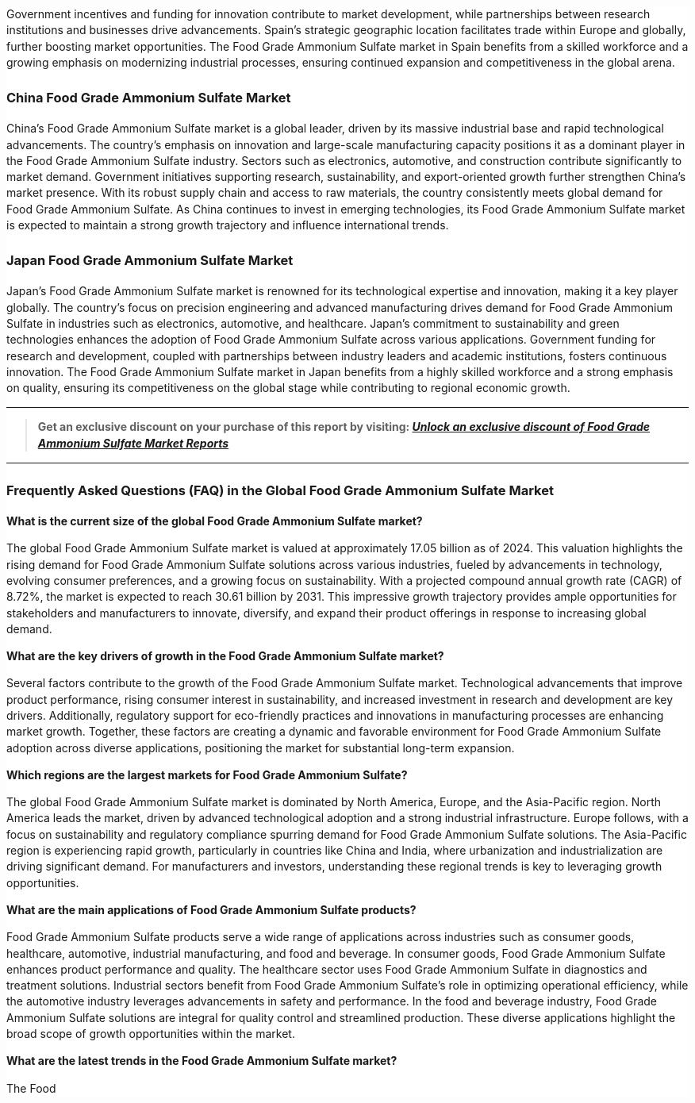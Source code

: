 Government incentives and funding for innovation contribute to market development, while partnerships between research institutions and businesses drive advancements. Spain&rsquo;s strategic geographic location facilitates trade within Europe and globally, further boosting market opportunities. The Food Grade Ammonium Sulfate market in Spain benefits from a skilled workforce and a growing emphasis on modernizing industrial processes, ensuring continued expansion and competitiveness in the global arena.</p><h3>China Food Grade Ammonium Sulfate Market</h3><p>China&rsquo;s Food Grade Ammonium Sulfate market is a global leader, driven by its massive industrial base and rapid technological advancements. The country&rsquo;s emphasis on innovation and large-scale manufacturing capacity positions it as a dominant player in the Food Grade Ammonium Sulfate industry. Sectors such as electronics, automotive, and construction contribute significantly to market demand. Government initiatives supporting research, sustainability, and export-oriented growth further strengthen China&rsquo;s market presence. With its robust supply chain and access to raw materials, the country consistently meets global demand for Food Grade Ammonium Sulfate. As China continues to invest in emerging technologies, its Food Grade Ammonium Sulfate market is expected to maintain a strong growth trajectory and influence international trends.</p><h3>Japan Food Grade Ammonium Sulfate Market</h3><p>Japan&rsquo;s Food Grade Ammonium Sulfate market is renowned for its technological expertise and innovation, making it a key player globally. The country&rsquo;s focus on precision engineering and advanced manufacturing drives demand for Food Grade Ammonium Sulfate in industries such as electronics, automotive, and healthcare. Japan&rsquo;s commitment to sustainability and green technologies enhances the adoption of Food Grade Ammonium Sulfate across various applications. Government funding for research and development, coupled with partnerships between industry leaders and academic institutions, fosters continuous innovation. The Food Grade Ammonium Sulfate market in Japan benefits from a highly skilled workforce and a strong emphasis on quality, ensuring its competitiveness on the global stage while contributing to regional economic growth.</p><hr /><blockquote><p><strong>Get an exclusive discount on your purchase of this report by visiting: <em><a href="://marketresearchpulse.com/ask-for-discount/94281?utm_source=Github&amp;utm_medium=023">Unlock an exclusive discount of Food Grade Ammonium Sulfate Market Reports</a></em>&nbsp;</strong></p></blockquote><hr /><h3>Frequently Asked Questions (FAQ) in the Global Food Grade Ammonium Sulfate Market</h3><p><strong>What is the current size of the global Food Grade Ammonium Sulfate market?</strong></p><p>The global Food Grade Ammonium Sulfate market is valued at approximately 17.05 billion as of 2024. This valuation highlights the rising demand for Food Grade Ammonium Sulfate solutions across various industries, fueled by advancements in technology, evolving consumer preferences, and a growing focus on sustainability. With a projected compound annual growth rate (CAGR) of 8.72%, the market is expected to reach 30.61 billion by 2031. This impressive growth trajectory provides ample opportunities for stakeholders and manufacturers to innovate, diversify, and expand their product offerings in response to increasing global demand.</p><p><strong>What are the key drivers of growth in the Food Grade Ammonium Sulfate market?</strong></p><p>Several factors contribute to the growth of the Food Grade Ammonium Sulfate market. Technological advancements that improve product performance, rising consumer interest in sustainability, and increased investment in research and development are key drivers. Additionally, regulatory support for eco-friendly practices and innovations in manufacturing processes are enhancing market growth. Together, these factors are creating a dynamic and favorable environment for Food Grade Ammonium Sulfate adoption across diverse applications, positioning the market for substantial long-term expansion.</p><p><strong>Which regions are the largest markets for Food Grade Ammonium Sulfate?</strong></p><p>The global Food Grade Ammonium Sulfate market is dominated by North America, Europe, and the Asia-Pacific region. North America leads the market, driven by advanced technological adoption and a strong industrial infrastructure. Europe follows, with a focus on sustainability and regulatory compliance spurring demand for Food Grade Ammonium Sulfate solutions. The Asia-Pacific region is experiencing rapid growth, particularly in countries like China and India, where urbanization and industrialization are driving significant demand. For manufacturers and investors, understanding these regional trends is key to leveraging growth opportunities.</p><p><strong>What are the main applications of Food Grade Ammonium Sulfate products?</strong></p><p>Food Grade Ammonium Sulfate products serve a wide range of applications across industries such as consumer goods, healthcare, automotive, industrial manufacturing, and food and beverage. In consumer goods, Food Grade Ammonium Sulfate enhances product performance and quality. The healthcare sector uses Food Grade Ammonium Sulfate in diagnostics and treatment solutions. Industrial sectors benefit from Food Grade Ammonium Sulfate&rsquo;s role in optimizing operational efficiency, while the automotive industry leverages advancements in safety and performance. In the food and beverage industry, Food Grade Ammonium Sulfate solutions are integral for quality control and streamlined production. These diverse applications highlight the broad scope of growth opportunities within the market.</p><p><strong>What are the latest trends in the Food Grade Ammonium Sulfate market?</strong></p><p>The Food